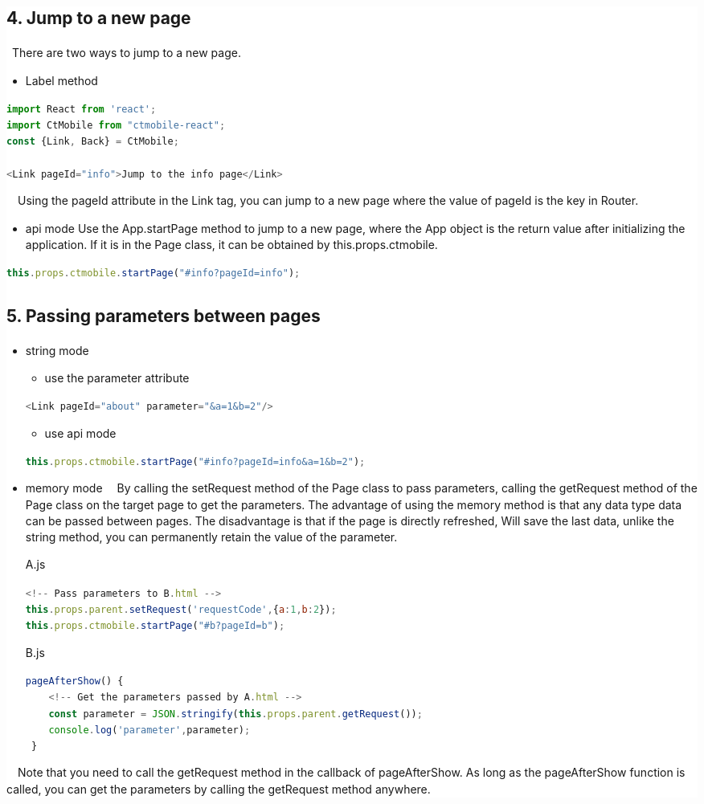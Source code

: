 **4. Jump to a new page**
-----------
&ensp;There are two ways to jump to a new page.
* Label method
```js
import React from 'react';
import CtMobile from "ctmobile-react";
const {Link, Back} = CtMobile;

<Link pageId="info">Jump to the info page</Link>
```
&ensp;&ensp;Using the pageId attribute in the Link tag, you can jump to a new page where the value of pageId is the key in Router.

* api mode
Use the App.startPage method to jump to a new page, where the App object is the return value after initializing the application. If it is in the Page class, it can be obtained by this.props.ctmobile.
```js
this.props.ctmobile.startPage("#info?pageId=info");
```

**5. Passing parameters between pages**
---------
* string mode
  * use the parameter attribute
  ```js
  <Link pageId="about" parameter="&a=1&b=2"/>
  ```
  * use api mode
  ```js
  this.props.ctmobile.startPage("#info?pageId=info&a=1&b=2");
  ```
* memory mode
&ensp;&ensp;By calling the setRequest method of the Page class to pass parameters, calling the getRequest method of the Page class on the target page to get the parameters. The advantage of using the memory method is that any data type data can be passed between pages. The disadvantage is that if the page is directly refreshed, Will save the last data, unlike the string method, you can permanently retain the value of the parameter.

   A.js
   ```js
   <!-- Pass parameters to B.html -->
   this.props.parent.setRequest('requestCode',{a:1,b:2});
   this.props.ctmobile.startPage("#b?pageId=b");
   ```
   B.js
   ```js
   pageAfterShow() {
       <!-- Get the parameters passed by A.html -->
       const parameter = JSON.stringify(this.props.parent.getRequest());
	   console.log('parameter',parameter);
	}
   ```
&ensp;&ensp;Note that you need to call the getRequest method in the callback of pageAfterShow. As long as the pageAfterShow function is called, you can get the parameters by calling the getRequest method anywhere.
